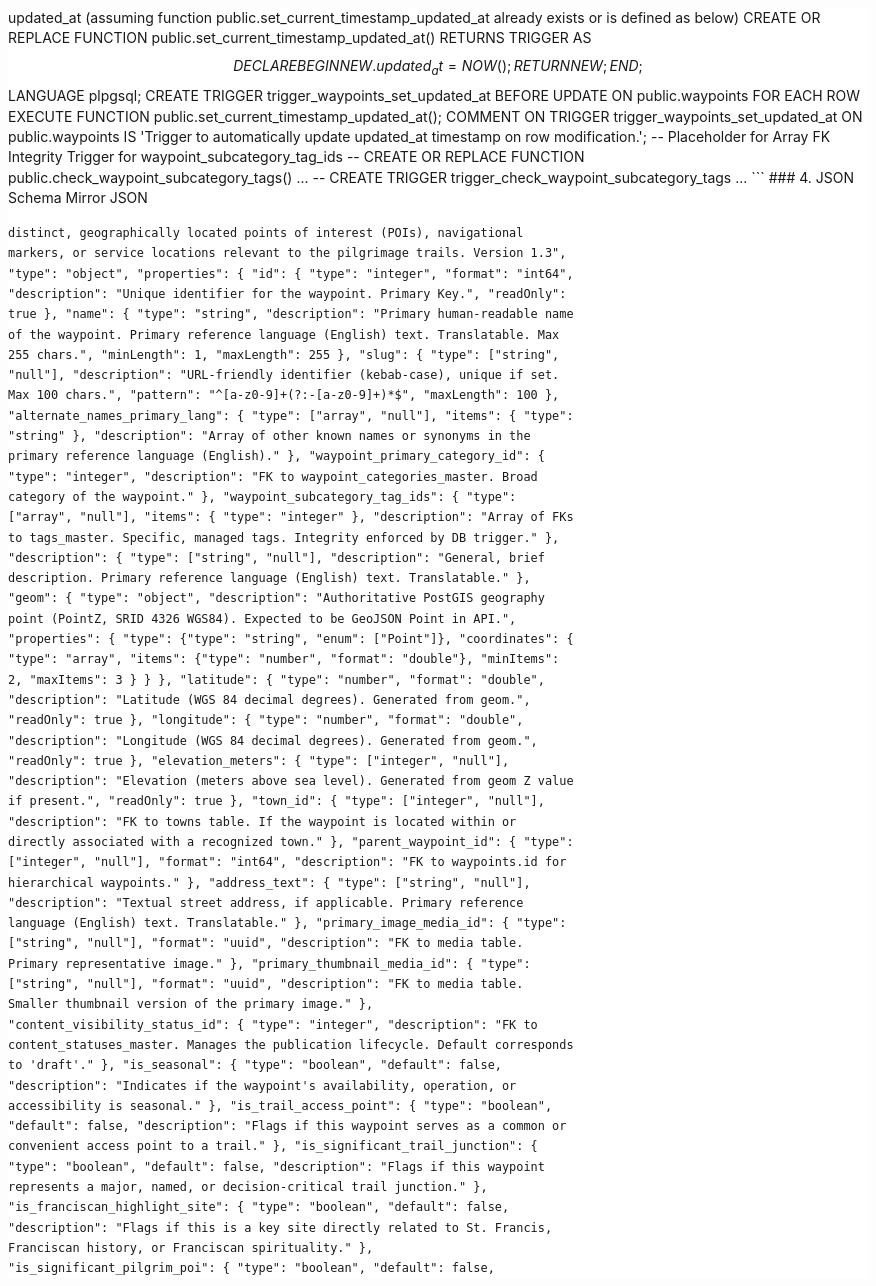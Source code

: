 updated_at (assuming function public.set_current_timestamp_updated_at already 
exists or is defined as below) CREATE OR REPLACE FUNCTION 
public.set_current_timestamp_updated_at() RETURNS TRIGGER AS $$ DECLARE BEGIN 
NEW.updated_at = NOW(); RETURN NEW; END; $$ LANGUAGE plpgsql; CREATE TRIGGER 
trigger_waypoints_set_updated_at BEFORE UPDATE ON public.waypoints FOR EACH ROW 
EXECUTE FUNCTION public.set_current_timestamp_updated_at(); COMMENT ON TRIGGER 
trigger_waypoints_set_updated_at ON public.waypoints IS 'Trigger to 
automatically update updated_at timestamp on row modification.'; -- Placeholder 
for Array FK Integrity Trigger for waypoint_subcategory_tag_ids -- CREATE OR 
REPLACE FUNCTION public.check_waypoint_subcategory_tags() ... -- CREATE TRIGGER 
trigger_check_waypoint_subcategory_tags ... ``` ### 4\. JSON Schema Mirror JSON 
``` { "title": "waypoint", "description": "Central, generic repository for all 
distinct, geographically located points of interest (POIs), navigational 
markers, or service locations relevant to the pilgrimage trails. Version 1.3", 
"type": "object", "properties": { "id": { "type": "integer", "format": "int64", 
"description": "Unique identifier for the waypoint. Primary Key.", "readOnly": 
true }, "name": { "type": "string", "description": "Primary human-readable name 
of the waypoint. Primary reference language (English) text. Translatable. Max 
255 chars.", "minLength": 1, "maxLength": 255 }, "slug": { "type": ["string", 
"null"], "description": "URL-friendly identifier (kebab-case), unique if set. 
Max 100 chars.", "pattern": "^[a-z0-9]+(?:-[a-z0-9]+)*$", "maxLength": 100 }, 
"alternate_names_primary_lang": { "type": ["array", "null"], "items": { "type": 
"string" }, "description": "Array of other known names or synonyms in the 
primary reference language (English)." }, "waypoint_primary_category_id": { 
"type": "integer", "description": "FK to waypoint_categories_master. Broad 
category of the waypoint." }, "waypoint_subcategory_tag_ids": { "type": 
["array", "null"], "items": { "type": "integer" }, "description": "Array of FKs 
to tags_master. Specific, managed tags. Integrity enforced by DB trigger." }, 
"description": { "type": ["string", "null"], "description": "General, brief 
description. Primary reference language (English) text. Translatable." }, 
"geom": { "type": "object", "description": "Authoritative PostGIS geography 
point (PointZ, SRID 4326 WGS84). Expected to be GeoJSON Point in API.", 
"properties": { "type": {"type": "string", "enum": ["Point"]}, "coordinates": { 
"type": "array", "items": {"type": "number", "format": "double"}, "minItems": 
2, "maxItems": 3 } } }, "latitude": { "type": "number", "format": "double", 
"description": "Latitude (WGS 84 decimal degrees). Generated from geom.", 
"readOnly": true }, "longitude": { "type": "number", "format": "double", 
"description": "Longitude (WGS 84 decimal degrees). Generated from geom.", 
"readOnly": true }, "elevation_meters": { "type": ["integer", "null"], 
"description": "Elevation (meters above sea level). Generated from geom Z value 
if present.", "readOnly": true }, "town_id": { "type": ["integer", "null"], 
"description": "FK to towns table. If the waypoint is located within or 
directly associated with a recognized town." }, "parent_waypoint_id": { "type": 
["integer", "null"], "format": "int64", "description": "FK to waypoints.id for 
hierarchical waypoints." }, "address_text": { "type": ["string", "null"], 
"description": "Textual street address, if applicable. Primary reference 
language (English) text. Translatable." }, "primary_image_media_id": { "type": 
["string", "null"], "format": "uuid", "description": "FK to media table. 
Primary representative image." }, "primary_thumbnail_media_id": { "type": 
["string", "null"], "format": "uuid", "description": "FK to media table. 
Smaller thumbnail version of the primary image." }, 
"content_visibility_status_id": { "type": "integer", "description": "FK to 
content_statuses_master. Manages the publication lifecycle. Default corresponds 
to 'draft'." }, "is_seasonal": { "type": "boolean", "default": false, 
"description": "Indicates if the waypoint's availability, operation, or 
accessibility is seasonal." }, "is_trail_access_point": { "type": "boolean", 
"default": false, "description": "Flags if this waypoint serves as a common or 
convenient access point to a trail." }, "is_significant_trail_junction": { 
"type": "boolean", "default": false, "description": "Flags if this waypoint 
represents a major, named, or decision-critical trail junction." }, 
"is_franciscan_highlight_site": { "type": "boolean", "default": false, 
"description": "Flags if this is a key site directly related to St. Francis, 
Franciscan history, or Franciscan spirituality." }, 
"is_significant_pilgrim_poi": { "type": "boolean", "default": false, 
```